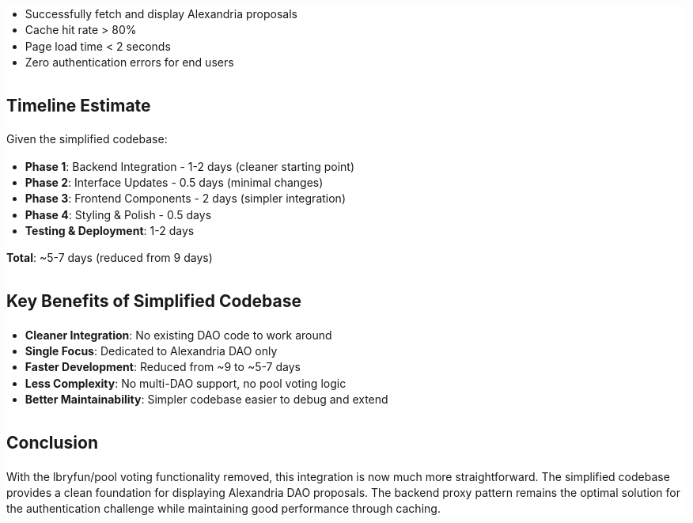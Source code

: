 - Successfully fetch and display Alexandria proposals
- Cache hit rate > 80%
- Page load time < 2 seconds
- Zero authentication errors for end users

## Timeline Estimate

Given the simplified codebase:

- **Phase 1**: Backend Integration - 1-2 days (cleaner starting point)
- **Phase 2**: Interface Updates - 0.5 days (minimal changes)
- **Phase 3**: Frontend Components - 2 days (simpler integration)
- **Phase 4**: Styling & Polish - 0.5 days
- **Testing & Deployment**: 1-2 days

**Total**: ~5-7 days (reduced from 9 days)

## Key Benefits of Simplified Codebase

- **Cleaner Integration**: No existing DAO code to work around
- **Single Focus**: Dedicated to Alexandria DAO only
- **Faster Development**: Reduced from ~9 to ~5-7 days
- **Less Complexity**: No multi-DAO support, no pool voting logic
- **Better Maintainability**: Simpler codebase easier to debug and extend

## Conclusion

With the lbryfun/pool voting functionality removed, this integration is now much more straightforward. The simplified codebase provides a clean foundation for displaying Alexandria DAO proposals. The backend proxy pattern remains the optimal solution for the authentication challenge while maintaining good performance through caching.